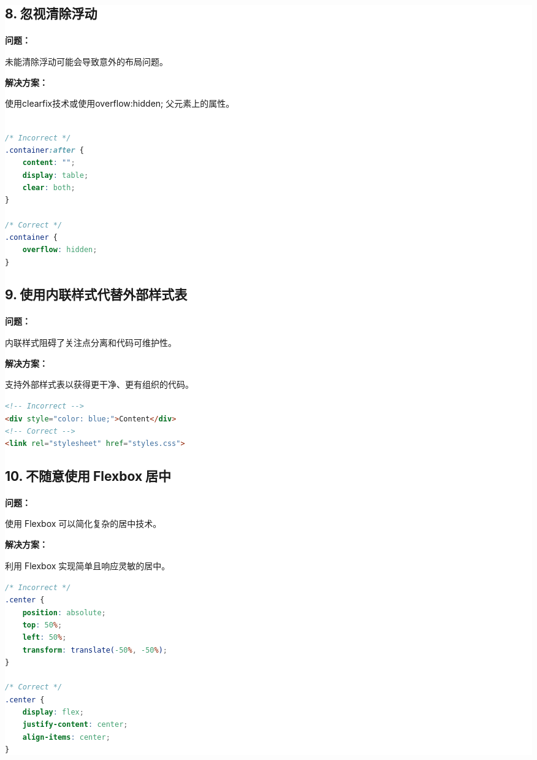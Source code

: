 ## 8. 忽视清除浮动

**问题：**

未能清除浮动可能会导致意外的布局问题。

**解决方案：**

使用clearfix技术或使用overflow:hidden; 父元素上的属性。

```css

/* Incorrect */
.container:after {
    content: "";
    display: table;
    clear: both;
}

/* Correct */
.container {
    overflow: hidden;
}
```

## 9. 使用内联样式代替外部样式表

**问题：**

内联样式阻碍了关注点分离和代码可维护性。

**解决方案：**

支持外部样式表以获得更干净、更有组织的代码。

```html
<!-- Incorrect -->
<div style="color: blue;">Content</div>
<!-- Correct -->
<link rel="stylesheet" href="styles.css">
```

## 10. 不随意使用 Flexbox 居中

**问题：**

使用 Flexbox 可以简化复杂的居中技术。

**解决方案：**

利用 Flexbox 实现简单且响应灵敏的居中。

```css
/* Incorrect */
.center {
    position: absolute;
    top: 50%;
    left: 50%;
    transform: translate(-50%, -50%);
}

/* Correct */
.center {
    display: flex;
    justify-content: center;
    align-items: center;
}
```
